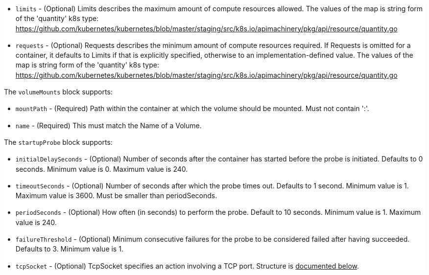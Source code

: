 *   `limits` -
    (Optional)
    Limits describes the maximum amount of compute resources allowed.
    The values of the map is string form of the 'quantity' k8s type:
    https://github.com/kubernetes/kubernetes/blob/master/staging/src/k8s.io/apimachinery/pkg/api/resource/quantity.go

*   `requests` -
    (Optional)
    Requests describes the minimum amount of compute resources required.
    If Requests is omitted for a container, it defaults to Limits if that is
    explicitly specified, otherwise to an implementation-defined value.
    The values of the map is string form of the 'quantity' k8s type:
    https://github.com/kubernetes/kubernetes/blob/master/staging/src/k8s.io/apimachinery/pkg/api/resource/quantity.go

<a name="nested_volume_mounts"></a>The `volumeMounts` block supports:

*   `mountPath` -
    (Required)
    Path within the container at which the volume should be mounted.  Must
    not contain ':'.

*   `name` -
    (Required)
    This must match the Name of a Volume.

<a name="nested_startup_probe"></a>The `startupProbe` block supports:

*   `initialDelaySeconds` -
    (Optional)
    Number of seconds after the container has started before the probe is
    initiated.
    Defaults to 0 seconds. Minimum value is 0. Maximum value is 240.

*   `timeoutSeconds` -
    (Optional)
    Number of seconds after which the probe times out.
    Defaults to 1 second. Minimum value is 1. Maximum value is 3600.
    Must be smaller than periodSeconds.

*   `periodSeconds` -
    (Optional)
    How often (in seconds) to perform the probe.
    Default to 10 seconds. Minimum value is 1. Maximum value is 240.

*   `failureThreshold` -
    (Optional)
    Minimum consecutive failures for the probe to be considered failed after
    having succeeded. Defaults to 3. Minimum value is 1.

*   `tcpSocket` -
    (Optional)
    TcpSocket specifies an action involving a TCP port.
    Structure is [documented below](#nested_tcp_socket).

